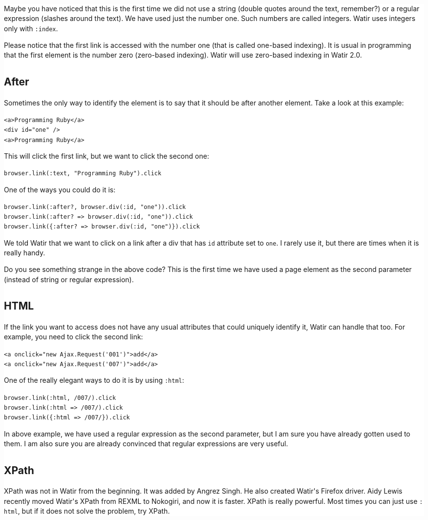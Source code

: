 Maybe you have noticed that this is the first time we did not use a string (double quotes around the text, remember?) or a regular expression (slashes around the text). We have used just the number one. Such numbers are called integers. Watir uses integers only with `:index`.

Please notice that the first link is accessed with the number one (that is called one-based indexing). It is usual in programming that the first element is the number zero (zero-based indexing). Watir will use zero-based indexing in Watir 2.0.

## After

Sometimes the only way to identify the element is to say that it should be after another element. Take a look at this example:

    <a>Programming Ruby</a>
    <div id="one" />
    <a>Programming Ruby</a>

This will click the first link, but we want to click the second one:

    browser.link(:text, "Programming Ruby").click

One of the ways you could do it is:

    browser.link(:after?, browser.div(:id, "one")).click
    browser.link(:after? => browser.div(:id, "one")).click
    browser.link({:after? => browser.div(:id, "one")}).click

We told Watir that we want to click on a link after a div that has `id` attribute set to `one`. I rarely use it, but there are times when it is really handy.

Do you see something strange in the above code? This is the first time we have used a page element as the second parameter (instead of string or regular expression).

## HTML

If the link you want to access does not have any usual attributes that could uniquely identify it, Watir can handle that too. For example, you need to click the second link:

    <a onclick="new Ajax.Request('001')">add</a>
    <a onclick="new Ajax.Request('007')">add</a>

One of the really elegant ways to do it is by using `:html`:

    browser.link(:html, /007/).click
    browser.link(:html => /007/).click
    browser.link({:html => /007/}).click

In above example, we have used a regular expression as the second parameter, but I am sure you have already gotten used to them. I am also sure you are already convinced that regular expressions are very useful.

## XPath

XPath was not in Watir from the beginning. It was added by Angrez Singh. He also created Watir's Firefox driver. Aidy Lewis recently moved Watir's XPath from REXML to Nokogiri, and now it is faster. XPath is really powerful. Most times you can just use `:html`, but if it does not solve the problem, try XPath.
